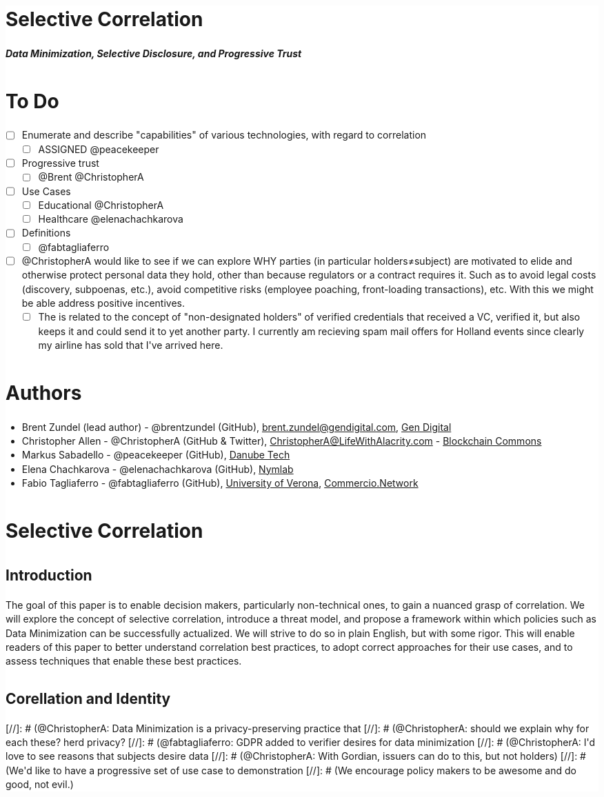 Selective Correlation 
==================================
***Data Minimization, Selective Disclosure, and Progressive Trust***

# To Do

* [ ] Enumerate and describe "capabilities" of various technologies, with regard to correlation
  * [ ] ASSIGNED @peacekeeper 
* [ ] Progressive trust
    * [ ] @Brent @ChristopherA 
* [ ] Use Cases
    * [ ] Educational @ChristopherA 
    * [ ] Healthcare @elenachachkarova
* [ ] Definitions
    * [ ] @fabtagliaferro
* [ ] @ChristopherA would like to see if we can explore WHY parties (in particular holders≠subject) are motivated to elide and otherwise protect personal data they hold, other than because regulators or a contract requires it. Such as to avoid legal costs (discovery, subpoenas, etc.), avoid competitive risks (employee poaching, front-loading transactions), etc. With this we might be able address positive incentives.
    * [ ] The is related to the concept of "non-designated holders" of verified credentials that received a VC, verified it, but also keeps it and could send it to yet another party. I currently am recieving spam mail offers for Holland events since clearly my airline has sold that I've arrived here.

# Authors

* Brent Zundel (lead author) - @brentzundel (GitHub), brent.zundel@gendigital.com, [Gen Digital](https://www.gendigital.com/)
* Christopher Allen - @ChristopherA (GitHub & Twitter), ChristopherA@LifeWithAlacrity.com - [Blockchain Commons](https://www.BlockchainCommons.com)
* Markus Sabadello - @peacekeeper (GitHub), [Danube Tech](https://danubetech.com/)
* Elena Chachkarova - @elenachachkarova (GitHub), [Nymlab](https://www.nymlab.it/#/)
* Fabio Tagliaferro - @fabtagliaferro (GitHub), [University of Verona](https://www.di.univr.it/?ent=persona&id=39578&lang=en), [Commercio.Network](https://commercio.network/)

# Selective Correlation

## Introduction

The goal of this paper is to enable decision makers, particularly non-technical
ones, to gain a nuanced grasp of correlation. We will explore the concept of
selective correlation, introduce a threat model, and propose a framework within
which policies such as Data Minimization can be successfully actualized. We will
strive to do so in plain English, but with some rigor. This will enable readers
of this paper to better understand correlation best practices, to adopt correct
approaches for their use cases, and to assess techniques that enable these best
practices.

## Corellation and Identity


[//]: # (@ChristopherA: Data Minimization is a privacy-preserving practice that
[//]: # (@ChristopherA: should we explain why for each these? herd privacy?
[//]: # (@fabtagliaferro: GDPR added to verifier desires for data minimization
[//]: # (@ChristopherA: I'd love to see reasons that subjects desire data
[//]: # (@ChristopherA: With Gordian, issuers can do to this, but not holders)
[//]: # (We'd like to have a progressive set of use case to demonstration
[//]: # (We encourage policy makers to be awesome and do good, not evil.)
[^1]: [Identity Crisis: Clearer Identity Through Correlation](https://github.com/WebOfTrustInfo/ID2020DesignWorkshop/blob/master/final-documents/identity-crisis.pdf)
[^2]: [Verifiable Credentials Data Model](https://www.w3.org/TR/vc-data-model/)
[^3]: [OpenID for Verifiable Credential Issuance](https://openid.net/specs/openid-4-verifiable-credential-issuance-1_0.html)
[^4]: [DIDComm Messaging Specification](https://identity.foundation/didcomm-messaging/spec/)